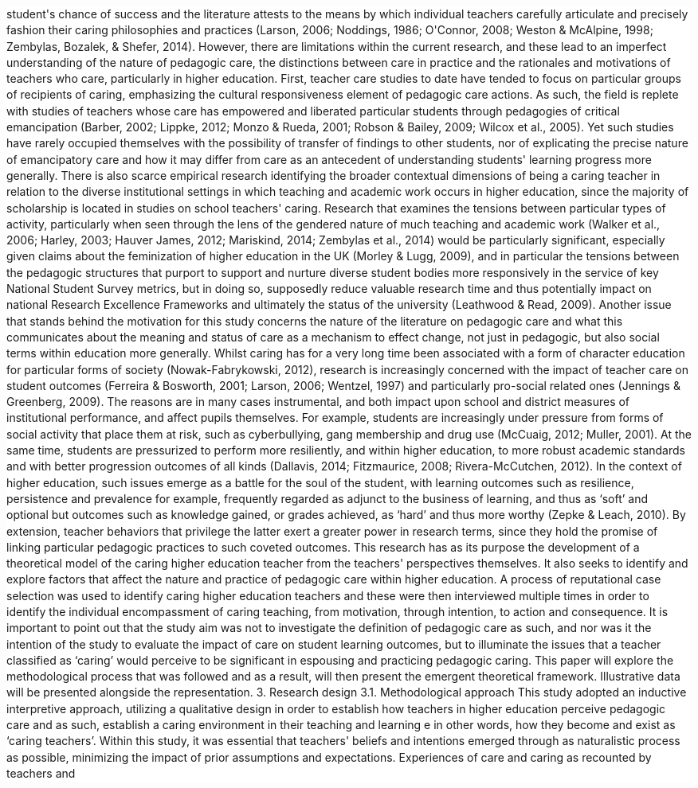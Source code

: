 student's chance of success and the literature attests to the means by which individual teachers carefully articulate and precisely fashion their caring philosophies and practices (Larson, 2006; Noddings, 1986; O'Connor, 2008; Weston & McAlpine, 1998; Zembylas, Bozalek, & Shefer, 2014). However, there are limitations within the current research, and these lead to an imperfect understanding of the nature of pedagogic care, the distinctions between care in practice and the rationales and motivations of teachers who care, particularly in higher education. First, teacher care studies to date have tended to focus on particular groups of recipients of caring, emphasizing the cultural responsiveness element of pedagogic care actions. As such, the field is replete with studies of teachers whose care has empowered and liberated particular students through pedagogies of critical emancipation (Barber, 2002; Lippke, 2012; Monzo & Rueda, 2001; Robson & Bailey, 2009; Wilcox et al., 2005). Yet such studies have rarely occupied themselves with the possibility of transfer of findings to other students, nor of explicating the precise nature of emancipatory care and how it may differ from care as an antecedent of understanding students' learning progress more generally. There is also scarce empirical research identifying the broader contextual dimensions of being a caring teacher in relation to the diverse institutional settings in which teaching and academic work occurs in higher education, since the majority of scholarship is located in studies on school teachers' caring. Research that examines the tensions between particular types of activity, particularly when seen through the lens of the gendered nature of much teaching and academic work (Walker et al., 2006; Harley, 2003; Hauver James, 2012; Mariskind, 2014; Zembylas et al., 2014) would be particularly significant, especially given claims about the feminization of higher education in the UK (Morley & Lugg, 2009), and in particular the tensions between the pedagogic structures that purport to support and nurture diverse student bodies more responsively in the service of key National Student Survey metrics, but in doing so, supposedly reduce valuable research time and thus potentially impact on national Research Excellence Frameworks and ultimately the status of the university (Leathwood & Read, 2009). Another issue that stands behind the motivation for this study concerns the nature of the literature on pedagogic care and what this communicates about the meaning and status of care as a mechanism to effect change, not just in pedagogic, but also social terms within education more generally. Whilst caring has for a very long time been associated with a form of character education for particular forms of society (Nowak-Fabrykowski, 2012), research is increasingly concerned with the impact of teacher care on student outcomes (Ferreira & Bosworth, 2001; Larson, 2006; Wentzel, 1997) and particularly pro-social related ones (Jennings & Greenberg, 2009). The reasons are in many cases instrumental, and both impact upon school and district measures of institutional performance, and affect pupils themselves. For example, students are increasingly under pressure from forms of social activity that place them at risk, such as cyberbullying, gang membership and drug use (McCuaig, 2012; Muller, 2001). At the same time, students are pressurized to perform more resiliently, and within higher education, to more robust academic standards and with better progression outcomes of all kinds (Dallavis, 2014; Fitzmaurice, 2008; Rivera-McCutchen, 2012). In the context of higher education, such issues emerge as a battle for the soul of the student, with learning outcomes such as resilience, persistence and prevalence for example, frequently regarded as adjunct to the business of learning, and thus as ‘soft’ and optional but outcomes such as knowledge gained, or grades achieved, as ‘hard’ and thus more worthy (Zepke & Leach, 2010). By extension, teacher behaviors that privilege the latter exert a greater power in research terms, since they hold the promise of linking particular pedagogic practices to such coveted outcomes. This research has as its purpose the development of a theoretical model of the caring higher education teacher from the teachers' perspectives themselves. It also seeks to identify and explore factors that affect the nature and practice of pedagogic care within higher education. A process of reputational case selection was used to identify caring higher education teachers and these were then interviewed multiple times in order to identify the individual encompassment of caring teaching, from motivation, through intention, to action and consequence. It is important to point out that the study aim was not to investigate the definition of pedagogic care as such, and nor was it the intention of the study to evaluate the impact of care on student learning outcomes, but to illuminate the issues that a teacher classified as ‘caring’ would perceive to be significant in espousing and practicing pedagogic caring. This paper will explore the methodological process that was followed and as a result, will then present the emergent theoretical framework. Illustrative data will be presented alongside the representation. 3. Research design 3.1. Methodological approach This study adopted an inductive interpretive approach, utilizing a qualitative design in order to establish how teachers in higher education perceive pedagogic care and as such, establish a caring environment in their teaching and learning e in other words, how they become and exist as ‘caring teachers’. Within this study, it was essential that teachers' beliefs and intentions emerged through as naturalistic process as possible, minimizing the impact of prior assumptions and expectations. Experiences of care and caring as recounted by teachers and